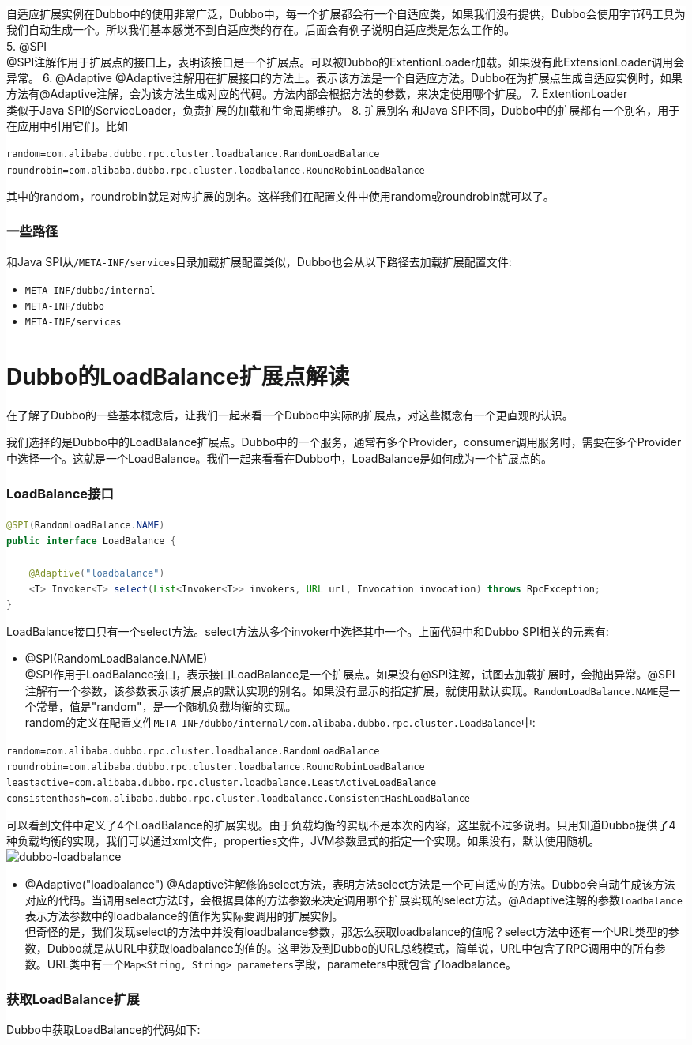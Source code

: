 自适应扩展实例在Dubbo中的使用非常广泛，Dubbo中，每一个扩展都会有一个自适应类，如果我们没有提供，Dubbo会使用字节码工具为我们自动生成一个。所以我们基本感觉不到自适应类的存在。后面会有例子说明自适应类是怎么工作的。            
5. @SPI    
@SPI注解作用于扩展点的接口上，表明该接口是一个扩展点。可以被Dubbo的ExtentionLoader加载。如果没有此ExtensionLoader调用会异常。
6. @Adaptive
@Adaptive注解用在扩展接口的方法上。表示该方法是一个自适应方法。Dubbo在为扩展点生成自适应实例时，如果方法有@Adaptive注解，会为该方法生成对应的代码。方法内部会根据方法的参数，来决定使用哪个扩展。
7. ExtentionLoader    
类似于Java SPI的ServiceLoader，负责扩展的加载和生命周期维护。
8. 扩展别名
和Java SPI不同，Dubbo中的扩展都有一个别名，用于在应用中引用它们。比如
```text
random=com.alibaba.dubbo.rpc.cluster.loadbalance.RandomLoadBalance
roundrobin=com.alibaba.dubbo.rpc.cluster.loadbalance.RoundRobinLoadBalance
```
其中的random，roundrobin就是对应扩展的别名。这样我们在配置文件中使用random或roundrobin就可以了。

### 一些路径
和Java SPI从`/META-INF/services`目录加载扩展配置类似，Dubbo也会从以下路径去加载扩展配置文件:
* `META-INF/dubbo/internal`
* `META-INF/dubbo`
* `META-INF/services`

# Dubbo的LoadBalance扩展点解读
在了解了Dubbo的一些基本概念后，让我们一起来看一个Dubbo中实际的扩展点，对这些概念有一个更直观的认识。

我们选择的是Dubbo中的LoadBalance扩展点。Dubbo中的一个服务，通常有多个Provider，consumer调用服务时，需要在多个Provider中选择一个。这就是一个LoadBalance。我们一起来看看在Dubbo中，LoadBalance是如何成为一个扩展点的。        
### LoadBalance接口
```java
@SPI(RandomLoadBalance.NAME)
public interface LoadBalance {

    @Adaptive("loadbalance")
    <T> Invoker<T> select(List<Invoker<T>> invokers, URL url, Invocation invocation) throws RpcException;
}
```
LoadBalance接口只有一个select方法。select方法从多个invoker中选择其中一个。上面代码中和Dubbo SPI相关的元素有:    
* @SPI(RandomLoadBalance.NAME)        
@SPI作用于LoadBalance接口，表示接口LoadBalance是一个扩展点。如果没有@SPI注解，试图去加载扩展时，会抛出异常。@SPI注解有一个参数，该参数表示该扩展点的默认实现的别名。如果没有显示的指定扩展，就使用默认实现。`RandomLoadBalance.NAME`是一个常量，值是"random"，是一个随机负载均衡的实现。    
random的定义在配置文件`META-INF/dubbo/internal/com.alibaba.dubbo.rpc.cluster.LoadBalance`中:
```text
random=com.alibaba.dubbo.rpc.cluster.loadbalance.RandomLoadBalance
roundrobin=com.alibaba.dubbo.rpc.cluster.loadbalance.RoundRobinLoadBalance
leastactive=com.alibaba.dubbo.rpc.cluster.loadbalance.LeastActiveLoadBalance
consistenthash=com.alibaba.dubbo.rpc.cluster.loadbalance.ConsistentHashLoadBalance
```
可以看到文件中定义了4个LoadBalance的扩展实现。由于负载均衡的实现不是本次的内容，这里就不过多说明。只用知道Dubbo提供了4种负载均衡的实现，我们可以通过xml文件，properties文件，JVM参数显式的指定一个实现。如果没有，默认使用随机。                
![dubbo-loadbalance](https://raw.githubusercontent.com/vangoleo/wiki/master/dubbo/dubbo_loadbalance.png)
* @Adaptive("loadbalance")
@Adaptive注解修饰select方法，表明方法select方法是一个可自适应的方法。Dubbo会自动生成该方法对应的代码。当调用select方法时，会根据具体的方法参数来决定调用哪个扩展实现的select方法。@Adaptive注解的参数`loadbalance`表示方法参数中的loadbalance的值作为实际要调用的扩展实例。        
但奇怪的是，我们发现select的方法中并没有loadbalance参数，那怎么获取loadbalance的值呢？select方法中还有一个URL类型的参数，Dubbo就是从URL中获取loadbalance的值的。这里涉及到Dubbo的URL总线模式，简单说，URL中包含了RPC调用中的所有参数。URL类中有一个`Map<String, String> parameters`字段，parameters中就包含了loadbalance。        
### 获取LoadBalance扩展
Dubbo中获取LoadBalance的代码如下:
```java
```